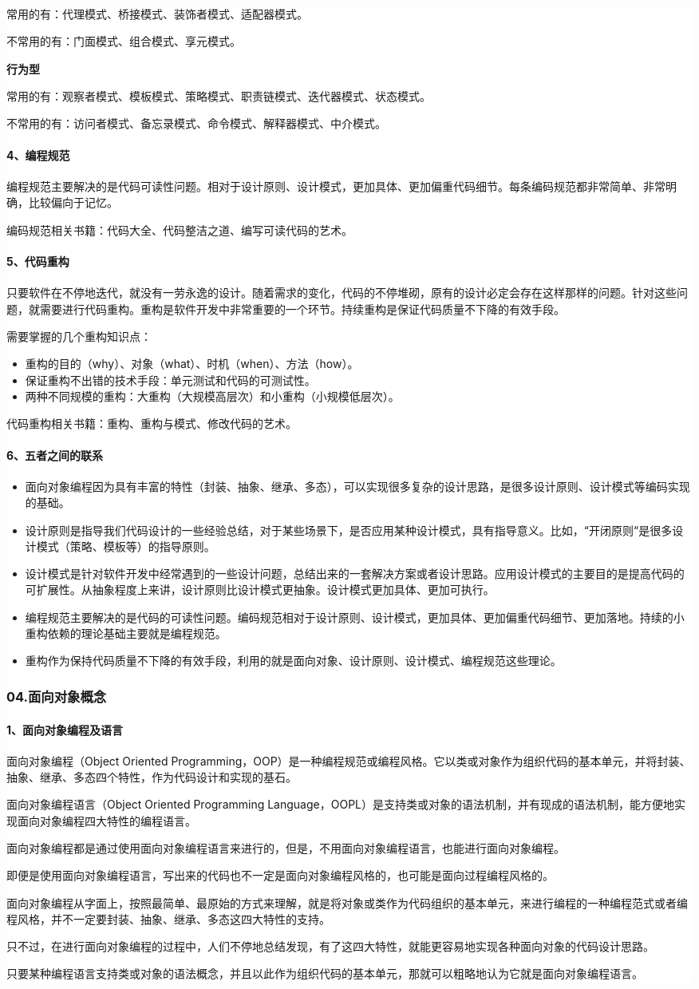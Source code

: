 常用的有：代理模式、桥接模式、装饰者模式、适配器模式。

不常用的有：门面模式、组合模式、享元模式。

**行为型**

常用的有：观察者模式、模板模式、策略模式、职责链模式、迭代器模式、状态模式。

不常用的有：访问者模式、备忘录模式、命令模式、解释器模式、中介模式。

#### 4、编程规范

​		编程规范主要解决的是代码可读性问题。相对于设计原则、设计模式，更加具体、更加偏重代码细节。每条编码规范都非常简单、非常明确，比较偏向于记忆。

编码规范相关书籍：代码大全、代码整洁之道、编写可读代码的艺术。

#### 5、代码重构

​		只要软件在不停地迭代，就没有一劳永逸的设计。随着需求的变化，代码的不停堆砌，原有的设计必定会存在这样那样的问题。针对这些问题，就需要进行代码重构。重构是软件开发中非常重要的一个环节。持续重构是保证代码质量不下降的有效手段。

需要掌握的几个重构知识点：

- 重构的目的（why）、对象（what）、时机（when）、方法（how）。
- 保证重构不出错的技术手段：单元测试和代码的可测试性。
- 两种不同规模的重构：大重构（大规模高层次）和小重构（小规模低层次）。

代码重构相关书籍：重构、重构与模式、修改代码的艺术。

#### 6、五者之间的联系

- 面向对象编程因为具有丰富的特性（封装、抽象、继承、多态），可以实现很多复杂的设计思路，是很多设计原则、设计模式等编码实现的基础。

- 设计原则是指导我们代码设计的一些经验总结，对于某些场景下，是否应用某种设计模式，具有指导意义。比如，“开闭原则“是很多设计模式（策略、模板等）的指导原则。

- 设计模式是针对软件开发中经常遇到的一些设计问题，总结出来的一套解决方案或者设计思路。应用设计模式的主要目的是提高代码的可扩展性。从抽象程度上来讲，设计原则比设计模式更抽象。设计模式更加具体、更加可执行。

- 编程规范主要解决的是代码的可读性问题。编码规范相对于设计原则、设计模式，更加具体、更加偏重代码细节、更加落地。持续的小重构依赖的理论基础主要就是编程规范。

- 重构作为保持代码质量不下降的有效手段，利用的就是面向对象、设计原则、设计模式、编程规范这些理论。

### 04.面向对象概念

#### 1、面向对象编程及语言

面向对象编程（Object Oriented Programming，OOP）是一种编程规范或编程风格。它以类或对象作为组织代码的基本单元，并将封装、抽象、继承、多态四个特性，作为代码设计和实现的基石。

面向对象编程语言（Object Oriented Programming Language，OOPL）是支持类或对象的语法机制，并有现成的语法机制，能方便地实现面向对象编程四大特性的编程语言。

面向对象编程都是通过使用面向对象编程语言来进行的，但是，不用面向对象编程语言，也能进行面向对象编程。

即便是使用面向对象编程语言，写出来的代码也不一定是面向对象编程风格的，也可能是面向过程编程风格的。

面向对象编程从字面上，按照最简单、最原始的方式来理解，就是将对象或类作为代码组织的基本单元，来进行编程的一种编程范式或者编程风格，并不一定要封装、抽象、继承、多态这四大特性的支持。

只不过，在进行面向对象编程的过程中，人们不停地总结发现，有了这四大特性，就能更容易地实现各种面向对象的代码设计思路。

只要某种编程语言支持类或对象的语法概念，并且以此作为组织代码的基本单元，那就可以粗略地认为它就是面向对象编程语言。
